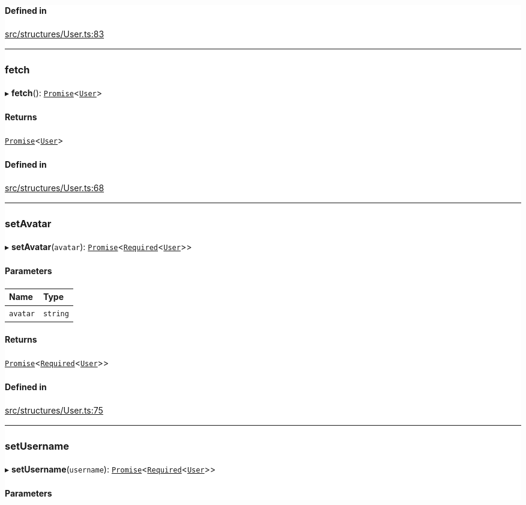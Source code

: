 #### Defined in

[src/structures/User.ts:83](https://github.com/avocord/disonejs/blob/0170c9a/src/structures/User.ts#L83)

___

### fetch

▸ **fetch**(): [`Promise`]( https://developer.mozilla.org/en-US/docs/Web/JavaScript/Reference/Global_Objects/Promise )<[`User`](../modules/internal_.md#user-1)\>

#### Returns

[`Promise`]( https://developer.mozilla.org/en-US/docs/Web/JavaScript/Reference/Global_Objects/Promise )<[`User`](../modules/internal_.md#user-1)\>

#### Defined in

[src/structures/User.ts:68](https://github.com/avocord/disonejs/blob/0170c9a/src/structures/User.ts#L68)

___

### setAvatar

▸ **setAvatar**(`avatar`): [`Promise`]( https://developer.mozilla.org/en-US/docs/Web/JavaScript/Reference/Global_Objects/Promise )<[`Required`](../modules/internal_.md#required)<[`User`](../modules/internal_.md#user-1)\>\>

#### Parameters

| Name | Type |
| :------ | :------ |
| `avatar` | `string` |

#### Returns

[`Promise`]( https://developer.mozilla.org/en-US/docs/Web/JavaScript/Reference/Global_Objects/Promise )<[`Required`](../modules/internal_.md#required)<[`User`](../modules/internal_.md#user-1)\>\>

#### Defined in

[src/structures/User.ts:75](https://github.com/avocord/disonejs/blob/0170c9a/src/structures/User.ts#L75)

___

### setUsername

▸ **setUsername**(`username`): [`Promise`]( https://developer.mozilla.org/en-US/docs/Web/JavaScript/Reference/Global_Objects/Promise )<[`Required`](../modules/internal_.md#required)<[`User`](../modules/internal_.md#user-1)\>\>

#### Parameters
